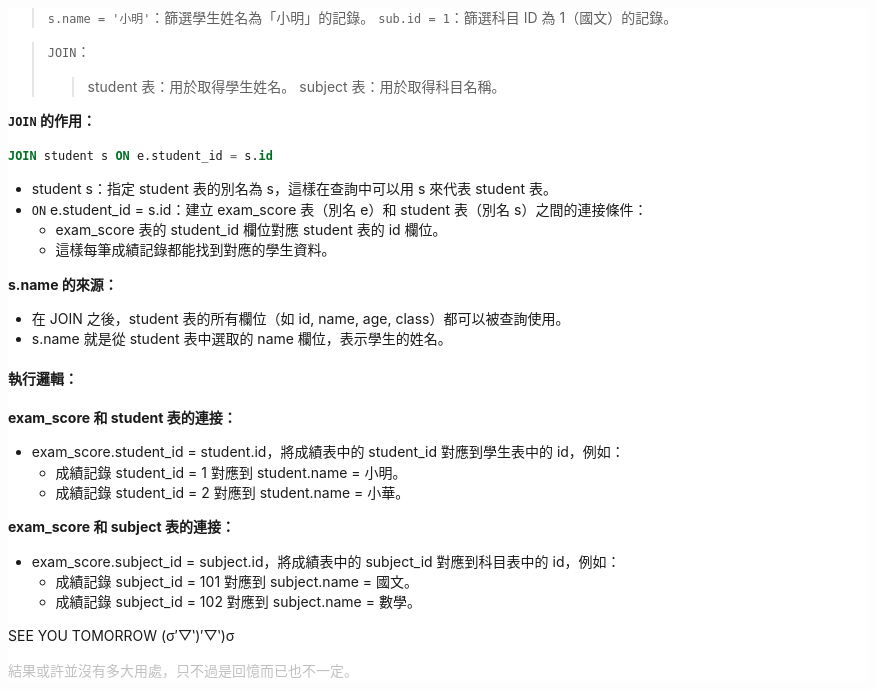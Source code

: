 ><code>s.name = '小明'</code>：篩選學生姓名為「小明」的記錄。
><code>sub.id = 1</code>：篩選科目 ID 為 1（國文）的記錄。

><code>JOIN</code>：
>>student 表：用於取得學生姓名。
>>subject 表：用於取得科目名稱。

**<code>JOIN</code> 的作用：**
```sql
JOIN student s ON e.student_id = s.id
```
+ student s：指定 student 表的別名為 s，這樣在查詢中可以用 s 來代表 student 表。
+ <code>ON</code> e.student_id = s.id：建立 exam_score 表（別名 e）和 student 表（別名 s）之間的連接條件：
    + exam_score 表的 student_id 欄位對應 student 表的 id 欄位。
    + 這樣每筆成績記錄都能找到對應的學生資料。

**s.name 的來源：**
+ 在 JOIN 之後，student 表的所有欄位（如 id, name, age, class）都可以被查詢使用。
+ s.name 就是從 student 表中選取的 name 欄位，表示學生的姓名。

#### 執行邏輯：

**exam_score 和 student 表的連接：**
+ exam_score.student_id = student.id，將成績表中的 student_id 對應到學生表中的 id，例如：
    + 成績記錄 student_id = 1 對應到 student.name = 小明。
    + 成績記錄 student_id = 2 對應到 student.name = 小華。

**exam_score 和 subject 表的連接：**
+ exam_score.subject_id = subject.id，將成績表中的 subject_id 對應到科目表中的 id，例如：
    + 成績記錄 subject_id = 101 對應到 subject.name = 國文。
    + 成績記錄 subject_id = 102 對應到 subject.name = 數學。



SEE YOU TOMORROW (σ′▽‵)′▽‵)σ

<font color=#c0c0c0> 結果或許並沒有多大用處，只不過是回憶而已也不一定。 </font>
 